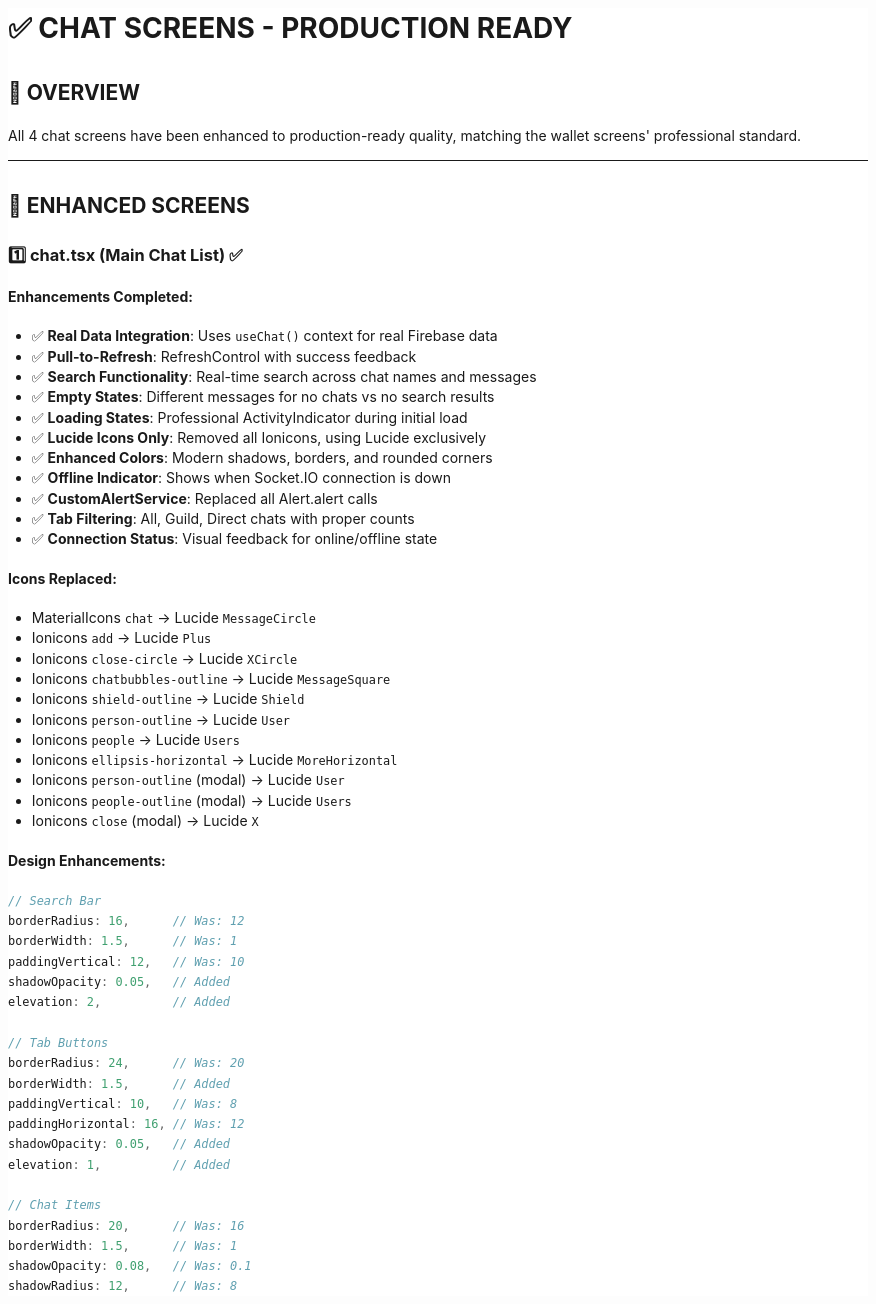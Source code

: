 # ✅ CHAT SCREENS - PRODUCTION READY

## 🎯 OVERVIEW

All 4 chat screens have been enhanced to production-ready quality, matching the wallet screens' professional standard.

---

## 📱 ENHANCED SCREENS

### 1️⃣ **chat.tsx** (Main Chat List) ✅

#### **Enhancements Completed:**
- ✅ **Real Data Integration**: Uses `useChat()` context for real Firebase data
- ✅ **Pull-to-Refresh**: RefreshControl with success feedback
- ✅ **Search Functionality**: Real-time search across chat names and messages
- ✅ **Empty States**: Different messages for no chats vs no search results
- ✅ **Loading States**: Professional ActivityIndicator during initial load
- ✅ **Lucide Icons Only**: Removed all Ionicons, using Lucide exclusively
- ✅ **Enhanced Colors**: Modern shadows, borders, and rounded corners
- ✅ **Offline Indicator**: Shows when Socket.IO connection is down
- ✅ **CustomAlertService**: Replaced all Alert.alert calls
- ✅ **Tab Filtering**: All, Guild, Direct chats with proper counts
- ✅ **Connection Status**: Visual feedback for online/offline state

#### **Icons Replaced:**
- MaterialIcons `chat` → Lucide `MessageCircle`
- Ionicons `add` → Lucide `Plus`
- Ionicons `close-circle` → Lucide `XCircle`
- Ionicons `chatbubbles-outline` → Lucide `MessageSquare`
- Ionicons `shield-outline` → Lucide `Shield`
- Ionicons `person-outline` → Lucide `User`
- Ionicons `people` → Lucide `Users`
- Ionicons `ellipsis-horizontal` → Lucide `MoreHorizontal`
- Ionicons `person-outline` (modal) → Lucide `User`
- Ionicons `people-outline` (modal) → Lucide `Users`
- Ionicons `close` (modal) → Lucide `X`

#### **Design Enhancements:**
```typescript
// Search Bar
borderRadius: 16,      // Was: 12
borderWidth: 1.5,      // Was: 1
paddingVertical: 12,   // Was: 10
shadowOpacity: 0.05,   // Added
elevation: 2,          // Added

// Tab Buttons
borderRadius: 24,      // Was: 20
borderWidth: 1.5,      // Added
paddingVertical: 10,   // Was: 8
paddingHorizontal: 16, // Was: 12
shadowOpacity: 0.05,   // Added
elevation: 1,          // Added

// Chat Items
borderRadius: 20,      // Was: 16
borderWidth: 1.5,      // Was: 1
shadowOpacity: 0.08,   // Was: 0.1
shadowRadius: 12,      // Was: 8
```